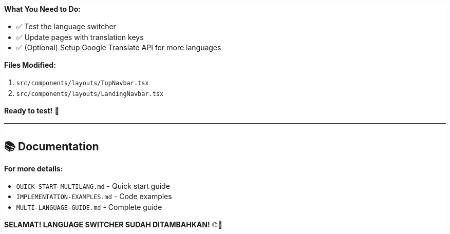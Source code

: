 **What You Need to Do:**
- ✅ Test the language switcher
- ✅ Update pages with translation keys
- ✅ (Optional) Setup Google Translate API for more languages

**Files Modified:**
1. `src/components/layouts/TopNavbar.tsx`
2. `src/components/layouts/LandingNavbar.tsx`

**Ready to test!** 🚀

---

## 📚 Documentation

**For more details:**
- `QUICK-START-MULTILANG.md` - Quick start guide
- `IMPLEMENTATION-EXAMPLES.md` - Code examples
- `MULTI-LANGUAGE-GUIDE.md` - Complete guide

**SELAMAT! LANGUAGE SWITCHER SUDAH DITAMBAHKAN!** 🌐🎉
